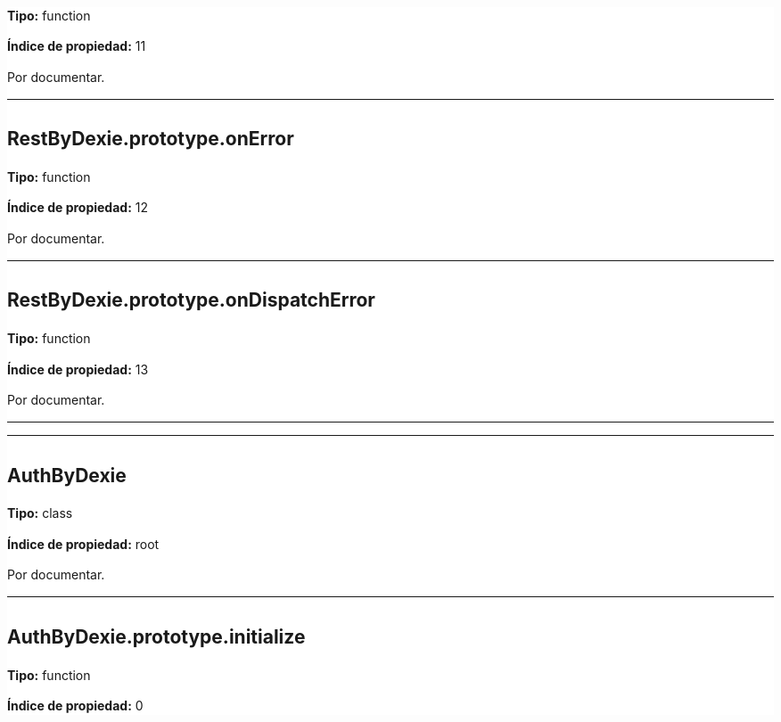 **Tipo:** function

**Índice de propiedad:** 11

Por documentar.





----

## RestByDexie.prototype.onError

**Tipo:** function

**Índice de propiedad:** 12

Por documentar.





----

## RestByDexie.prototype.onDispatchError

**Tipo:** function

**Índice de propiedad:** 13

Por documentar.





----



----

## AuthByDexie

**Tipo:** class

**Índice de propiedad:** root

Por documentar.





----

## AuthByDexie.prototype.initialize

**Tipo:** function

**Índice de propiedad:** 0
